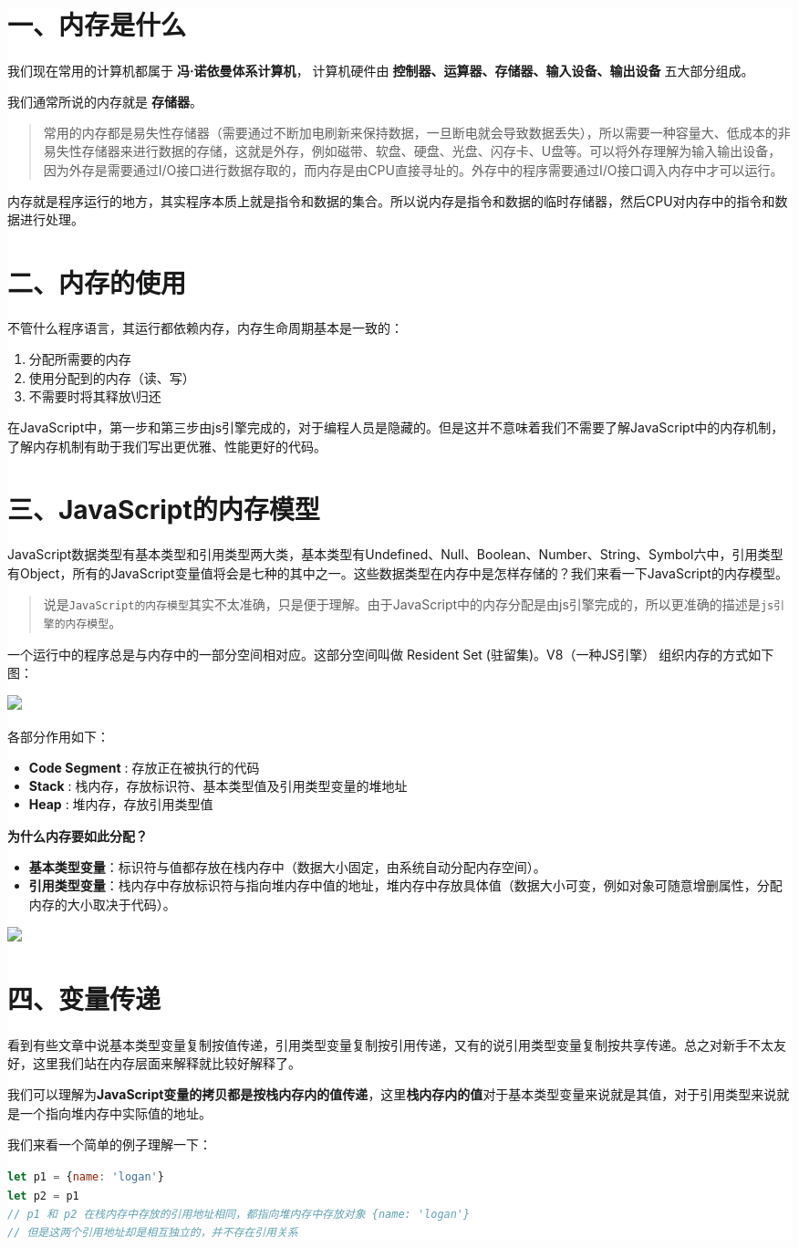 # 一、内存是什么

我们现在常用的计算机都属于 **冯·诺依曼体系计算机**， 计算机硬件由 **控制器、运算器、存储器、输入设备、输出设备** 五大部分组成。

我们通常所说的内存就是 **存储器**。

> 常用的内存都是易失性存储器（需要通过不断加电刷新来保持数据，一旦断电就会导致数据丢失），所以需要一种容量大、低成本的非易失性存储器来进行数据的存储，这就是外存，例如磁带、软盘、硬盘、光盘、闪存卡、U盘等。可以将外存理解为输入输出设备，因为外存是需要通过I/O接口进行数据存取的，而内存是由CPU直接寻址的。外存中的程序需要通过I/O接口调入内存中才可以运行。

内存就是程序运行的地方，其实程序本质上就是指令和数据的集合。所以说内存是指令和数据的临时存储器，然后CPU对内存中的指令和数据进行处理。

# 二、内存的使用

不管什么程序语言，其运行都依赖内存，内存生命周期基本是一致的：

1. 分配所需要的内存
2. 使用分配到的内存（读、写）
3. 不需要时将其释放\归还

在JavaScript中，第一步和第三步由js引擎完成的，对于编程人员是隐藏的。但是这并不意味着我们不需要了解JavaScript中的内存机制，了解内存机制有助于我们写出更优雅、性能更好的代码。

# 三、JavaScript的内存模型

JavaScript数据类型有基本类型和引用类型两大类，基本类型有Undefined、Null、Boolean、Number、String、Symbol六中，引用类型有Object，所有的JavaScript变量值将会是七种的其中之一。这些数据类型在内存中是怎样存储的？我们来看一下JavaScript的内存模型。

> 说是`JavaScript的内存模型`其实不太准确，只是便于理解。由于JavaScript中的内存分配是由js引擎完成的，所以更准确的描述是`js引擎的内存模型`。

一个运行中的程序总是与内存中的一部分空间相对应。这部分空间叫做 Resident Set (驻留集)。V8（一种JS引擎） 组织内存的方式如下图：

![](https://user-gold-cdn.xitu.io/2018/12/19/167c6562141d1043?w=959&h=947&f=png&s=49246)

各部分作用如下：

- **Code Segment** : 存放正在被执行的代码
- **Stack** : 栈内存，存放标识符、基本类型值及引用类型变量的堆地址
- **Heap** : 堆内存，存放引用类型值

**为什么内存要如此分配？**

- **基本类型变量**：标识符与值都存放在栈内存中（数据大小固定，由系统自动分配内存空间）。
- **引用类型变量**：栈内存中存放标识符与指向堆内存中值的地址，堆内存中存放具体值（数据大小可变，例如对象可随意增删属性，分配内存的大小取决于代码）。

![](https://user-gold-cdn.xitu.io/2018/12/19/167c6a0f6b79c538?w=641&h=334&f=png&s=102128)

# 四、变量传递

看到有些文章中说基本类型变量复制按值传递，引用类型变量复制按引用传递，又有的说引用类型变量复制按共享传递。总之对新手不太友好，这里我们站在内存层面来解释就比较好解释了。

我们可以理解为**JavaScript变量的拷贝都是按栈内存内的值传递**，这里**栈内存内的值**对于基本类型变量来说就是其值，对于引用类型来说就是一个指向堆内存中实际值的地址。

我们来看一个简单的例子理解一下：

```js
let p1 = {name: 'logan'}
let p2 = p1
// p1 和 p2 在栈内存中存放的引用地址相同，都指向堆内存中存放对象 {name: 'logan'}
// 但是这两个引用地址却是相互独立的，并不存在引用关系
```
